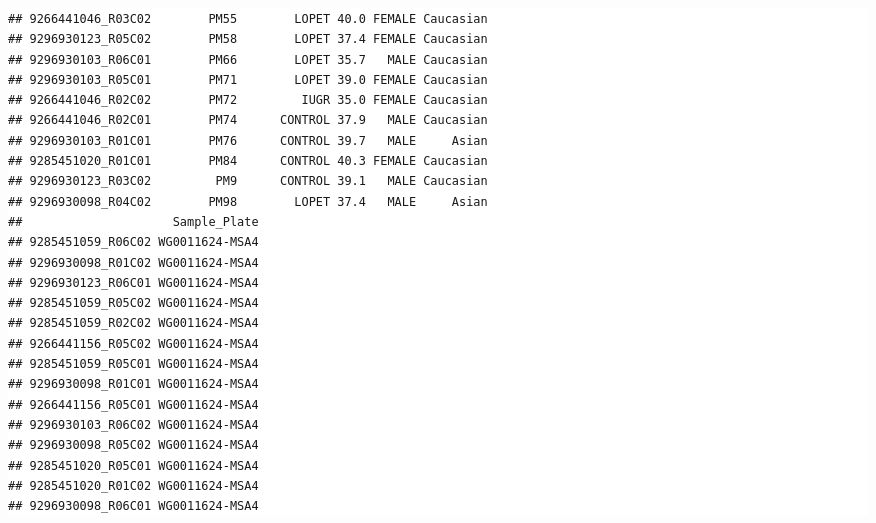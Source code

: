     ## 9266441046_R03C02        PM55        LOPET 40.0 FEMALE Caucasian
    ## 9296930123_R05C02        PM58        LOPET 37.4 FEMALE Caucasian
    ## 9296930103_R06C01        PM66        LOPET 35.7   MALE Caucasian
    ## 9296930103_R05C01        PM71        LOPET 39.0 FEMALE Caucasian
    ## 9266441046_R02C02        PM72         IUGR 35.0 FEMALE Caucasian
    ## 9266441046_R02C01        PM74      CONTROL 37.9   MALE Caucasian
    ## 9296930103_R01C01        PM76      CONTROL 39.7   MALE     Asian
    ## 9285451020_R01C01        PM84      CONTROL 40.3 FEMALE Caucasian
    ## 9296930123_R03C02         PM9      CONTROL 39.1   MALE Caucasian
    ## 9296930098_R04C02        PM98        LOPET 37.4   MALE     Asian
    ##                     Sample_Plate
    ## 9285451059_R06C02 WG0011624-MSA4
    ## 9296930098_R01C02 WG0011624-MSA4
    ## 9296930123_R06C01 WG0011624-MSA4
    ## 9285451059_R05C02 WG0011624-MSA4
    ## 9285451059_R02C02 WG0011624-MSA4
    ## 9266441156_R05C02 WG0011624-MSA4
    ## 9285451059_R05C01 WG0011624-MSA4
    ## 9296930098_R01C01 WG0011624-MSA4
    ## 9266441156_R05C01 WG0011624-MSA4
    ## 9296930103_R06C02 WG0011624-MSA4
    ## 9296930098_R05C02 WG0011624-MSA4
    ## 9285451020_R05C01 WG0011624-MSA4
    ## 9285451020_R01C02 WG0011624-MSA4
    ## 9296930098_R06C01 WG0011624-MSA4